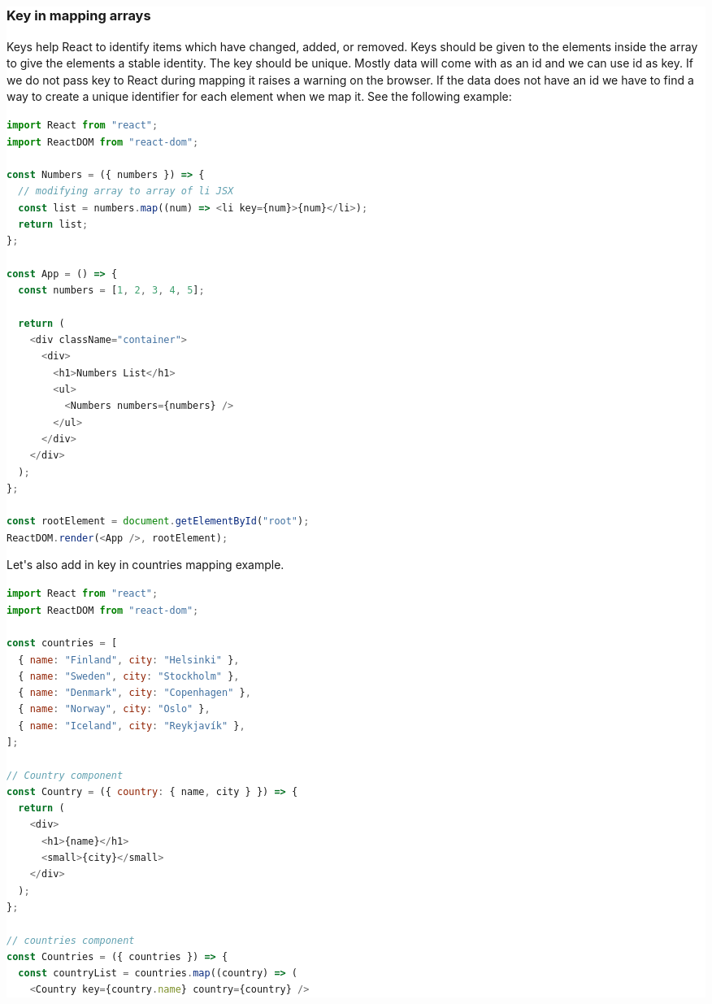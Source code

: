 ### Key in mapping arrays

Keys help React to identify items which have changed, added, or removed. Keys should be given to the elements inside the array to give the elements a stable identity. The key should be unique. Mostly data will come with as an id and we can use id as key. If we do not pass key to React during mapping it raises a warning on the browser. If the data does not have an id we have to find a way to create a unique identifier for each element when we map it. See the following example:

```js
import React from "react";
import ReactDOM from "react-dom";

const Numbers = ({ numbers }) => {
  // modifying array to array of li JSX
  const list = numbers.map((num) => <li key={num}>{num}</li>);
  return list;
};

const App = () => {
  const numbers = [1, 2, 3, 4, 5];

  return (
    <div className="container">
      <div>
        <h1>Numbers List</h1>
        <ul>
          <Numbers numbers={numbers} />
        </ul>
      </div>
    </div>
  );
};

const rootElement = document.getElementById("root");
ReactDOM.render(<App />, rootElement);
```

Let's also add in key in countries mapping example.

```js
import React from "react";
import ReactDOM from "react-dom";

const countries = [
  { name: "Finland", city: "Helsinki" },
  { name: "Sweden", city: "Stockholm" },
  { name: "Denmark", city: "Copenhagen" },
  { name: "Norway", city: "Oslo" },
  { name: "Iceland", city: "Reykjavík" },
];

// Country component
const Country = ({ country: { name, city } }) => {
  return (
    <div>
      <h1>{name}</h1>
      <small>{city}</small>
    </div>
  );
};

// countries component
const Countries = ({ countries }) => {
  const countryList = countries.map((country) => (
    <Country key={country.name} country={country} />
```
